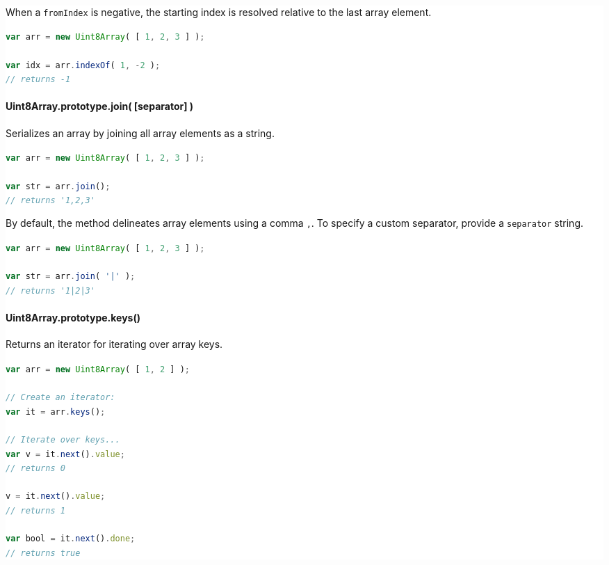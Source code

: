 When a `fromIndex` is negative, the starting index is resolved relative to the last array element.



```javascript
var arr = new Uint8Array( [ 1, 2, 3 ] );

var idx = arr.indexOf( 1, -2 );
// returns -1
```

<a name="method-join"></a>

#### Uint8Array.prototype.join( \[separator] )

Serializes an array by joining all array elements as a string.



```javascript
var arr = new Uint8Array( [ 1, 2, 3 ] );

var str = arr.join();
// returns '1,2,3'
```

By default, the method delineates array elements using a comma `,`. To specify a custom separator, provide a `separator` string.



```javascript
var arr = new Uint8Array( [ 1, 2, 3 ] );

var str = arr.join( '|' );
// returns '1|2|3'
```

<a name="method-keys"></a>

#### Uint8Array.prototype.keys()

Returns an iterator for iterating over array keys.



```javascript
var arr = new Uint8Array( [ 1, 2 ] );

// Create an iterator:
var it = arr.keys();

// Iterate over keys...
var v = it.next().value;
// returns 0

v = it.next().value;
// returns 1

var bool = it.next().done;
// returns true
```


[npm-image]: http://img.shields.io/npm/v/@stdlib/array-uint8.svg
[npm-url]: https://npmjs.org/package/@stdlib/array-uint8
[test-image]: https://github.com/stdlib-js/array-uint8/actions/workflows/test.yml/badge.svg?branch=main
[test-url]: https://github.com/stdlib-js/array-uint8/actions/workflows/test.yml?query=branch:main
[coverage-image]: https://img.shields.io/codecov/c/github/stdlib-js/array-uint8/main.svg
[coverage-url]: https://codecov.io/github/stdlib-js/array-uint8?branch=main
[chat-image]: https://img.shields.io/gitter/room/stdlib-js/stdlib.svg
[chat-url]: https://app.gitter.im/#/room/#stdlib-js_stdlib:gitter.im
[stdlib]: https://github.com/stdlib-js/stdlib
[stdlib-authors]: https://github.com/stdlib-js/stdlib/graphs/contributors
[umd]: https://github.com/umdjs/umd
[es-module]: https://developer.mozilla.org/en-US/docs/Web/JavaScript/Guide/Modules
[deno-url]: https://github.com/stdlib-js/array-uint8/tree/deno
[umd-url]: https://github.com/stdlib-js/array-uint8/tree/umd
[esm-url]: https://github.com/stdlib-js/array-uint8/tree/esm
[branches-url]: https://github.com/stdlib-js/array-uint8/blob/main/branches.md
[stdlib-license]: https://raw.githubusercontent.com/stdlib-js/array-uint8/main/LICENSE
[mdn-typed-array]: https://developer.mozilla.org/en-US/docs/Web/JavaScript/Reference/Global_Objects/TypedArray
[@stdlib/array/buffer]: https://github.com/stdlib-js/array-buffer/tree/deno
[@stdlib/array/float32]: https://github.com/stdlib-js/array-float32/tree/deno
[@stdlib/array/float64]: https://github.com/stdlib-js/array-float64/tree/deno
[@stdlib/array/int16]: https://github.com/stdlib-js/array-int16/tree/deno
[@stdlib/array/int32]: https://github.com/stdlib-js/array-int32/tree/deno
[@stdlib/array/int8]: https://github.com/stdlib-js/array-int8/tree/deno
[@stdlib/array/uint16]: https://github.com/stdlib-js/array-uint16/tree/deno
[@stdlib/array/uint32]: https://github.com/stdlib-js/array-uint32/tree/deno
[@stdlib/array/uint8c]: https://github.com/stdlib-js/array-uint8c/tree/deno